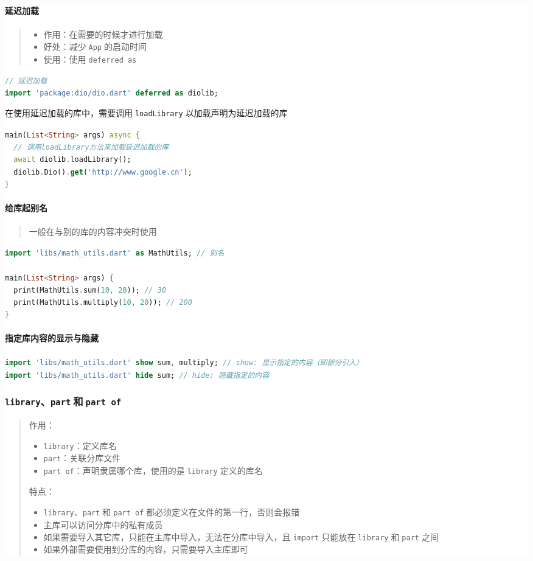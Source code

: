 

#### 延迟加载

> - 作用：在需要的时候才进行加载
> - 好处：减少 `App` 的启动时间
> - 使用：使用 `deferred as`

```dart
// 延迟加载
import 'package:dio/dio.dart' deferred as diolib;
```

在使用延迟加载的库中，需要调用 `loadLibrary` 以加载声明为延迟加载的库

```dart
main(List<String> args) async {
  // 调用loadLibrary方法来加载延迟加载的库
  await diolib.loadLibrary();
  diolib.Dio().get('http://www.google.cn');
}
```



#### 给库起别名

> 一般在与别的库的内容冲突时使用

```dart
import 'libs/math_utils.dart' as MathUtils; // 别名

main(List<String> args) {
  print(MathUtils.sum(10, 20)); // 30
  print(MathUtils.multiply(10, 20)); // 200
}
```



#### 指定库内容的显示与隐藏

```dart
import 'libs/math_utils.dart' show sum, multiply; // show: 显示指定的内容（即部分引入）
import 'libs/math_utils.dart' hide sum; // hide: 隐藏指定的内容
```



### `library`、`part` 和 `part of`



> 作用：
>
> - `library`：定义库名
> - `part`：关联分库文件
> - `part of`：声明隶属哪个库，使用的是 `library` 定义的库名
>
> 
>
> 特点：
>
> - `library`、`part` 和 `part of` 都必须定义在文件的第一行，否则会报错
> - 主库可以访问分库中的私有成员
> - 如果需要导入其它库，只能在主库中导入，无法在分库中导入，且 `import` 只能放在 `library` 和 `part` 之间 
> - 如果外部需要使用到分库的内容，只需要导入主库即可
